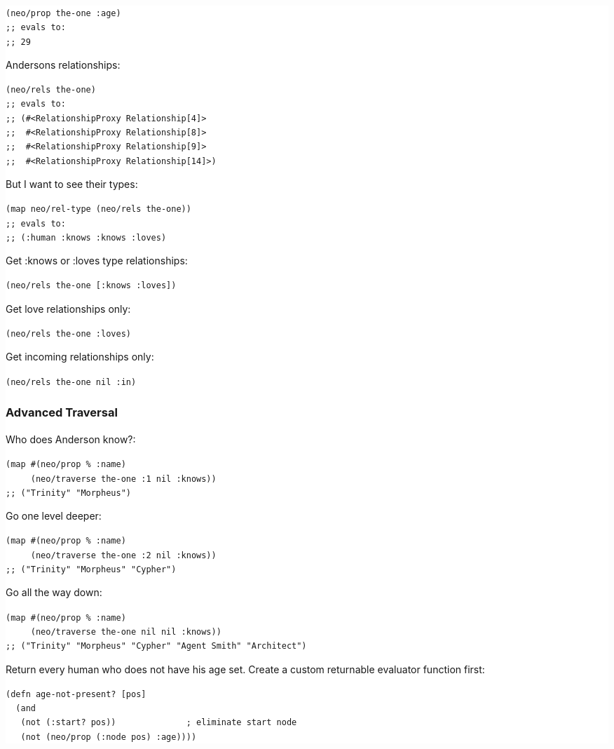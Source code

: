    (neo/prop the-one :age)
    ;; evals to:
    ;; 29

Andersons relationships:

    (neo/rels the-one)
    ;; evals to:
    ;; (#<RelationshipProxy Relationship[4]>
    ;;  #<RelationshipProxy Relationship[8]>
    ;;  #<RelationshipProxy Relationship[9]>
    ;;  #<RelationshipProxy Relationship[14]>)

But I want to see their types:

    (map neo/rel-type (neo/rels the-one))
    ;; evals to:
    ;; (:human :knows :knows :loves)

Get :knows or :loves type relationships:

    (neo/rels the-one [:knows :loves])

Get love relationships only:

    (neo/rels the-one :loves)

Get incoming relationships only:

    (neo/rels the-one nil :in)

### Advanced Traversal

Who does Anderson know?:

    (map #(neo/prop % :name)
         (neo/traverse the-one :1 nil :knows))
    ;; ("Trinity" "Morpheus")

Go one level deeper:

    (map #(neo/prop % :name)
         (neo/traverse the-one :2 nil :knows))
    ;; ("Trinity" "Morpheus" "Cypher")

Go all the way down:

    (map #(neo/prop % :name)
         (neo/traverse the-one nil nil :knows))
    ;; ("Trinity" "Morpheus" "Cypher" "Agent Smith" "Architect")

Return every human who does not have his age set. Create a
custom returnable evaluator function first:

    (defn age-not-present? [pos]
      (and
       (not (:start? pos))              ; eliminate start node
       (not (neo/prop (:node pos) :age))))

